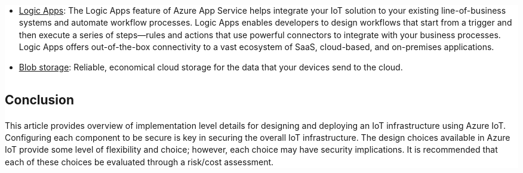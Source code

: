 - [Logic Apps][lnk-logicapps]: The Logic Apps feature of Azure App Service helps integrate your IoT solution to your existing line-of-business systems and automate workflow processes. Logic Apps enables developers to design workflows that start from a trigger and then execute a series of steps—rules and actions that use powerful connectors to integrate with your business processes. Logic Apps offers out-of-the-box connectivity to a vast ecosystem of SaaS, cloud-based, and on-premises applications.

- [Blob storage][lnk-blob]: Reliable, economical cloud storage for the data that your devices send to the cloud.

## Conclusion

This article provides overview of implementation level details for designing and deploying an IoT infrastructure using Azure IoT. Configuring each component to be secure is key in securing the overall IoT infrastructure. The design choices available in Azure IoT provide some level of flexibility and choice; however, each choice may have security implications. It is recommended that each of these choices be evaluated through a risk/cost assessment.

[img-overview]: media/iot-secure-your-deployment/overview.png

[lnk-security-tokens]: ../articles/iot-hub/iot-hub-devguide-security.md#security-token-structure
[lnk-sas-tokens]: ../articles/iot-hub/iot-hub-devguide-security.md#use-sas-tokens-as-a-device
[lnk-identity-registry]: ../articles/iot-hub/iot-hub-devguide-identity-registry.md
[lnk-protocols]: ../articles/iot-hub/iot-hub-devguide-security.md
[lnk-custom-auth]: ../articles/iot-hub/iot-hub-devguide-security.md#custom-device-authentication
[lnk-x509]: http://www.itu.int/rec/T-REC-X.509-201210-I/en
[lnk-use-x509]: ../articles/iot-hub/iot-hub-devguide-security.md
[lnk-tls12]: https://tools.ietf.org/html/rfc5246
[lnk-service-tokens]: ../articles/iot-hub/iot-hub-devguide-security.md#using-security-tokens-from-service-components
[lnk-docdb]: https://azure.microsoft.com/services/documentdb/
[lnk-asa]: https://azure.microsoft.com/services/stream-analytics/
[lnk-appservices]: https://azure.microsoft.com/services/app-service/
[lnk-logicapps]: https://azure.microsoft.com/services/app-service/logic/
[lnk-blob]: https://azure.microsoft.com/services/storage/
